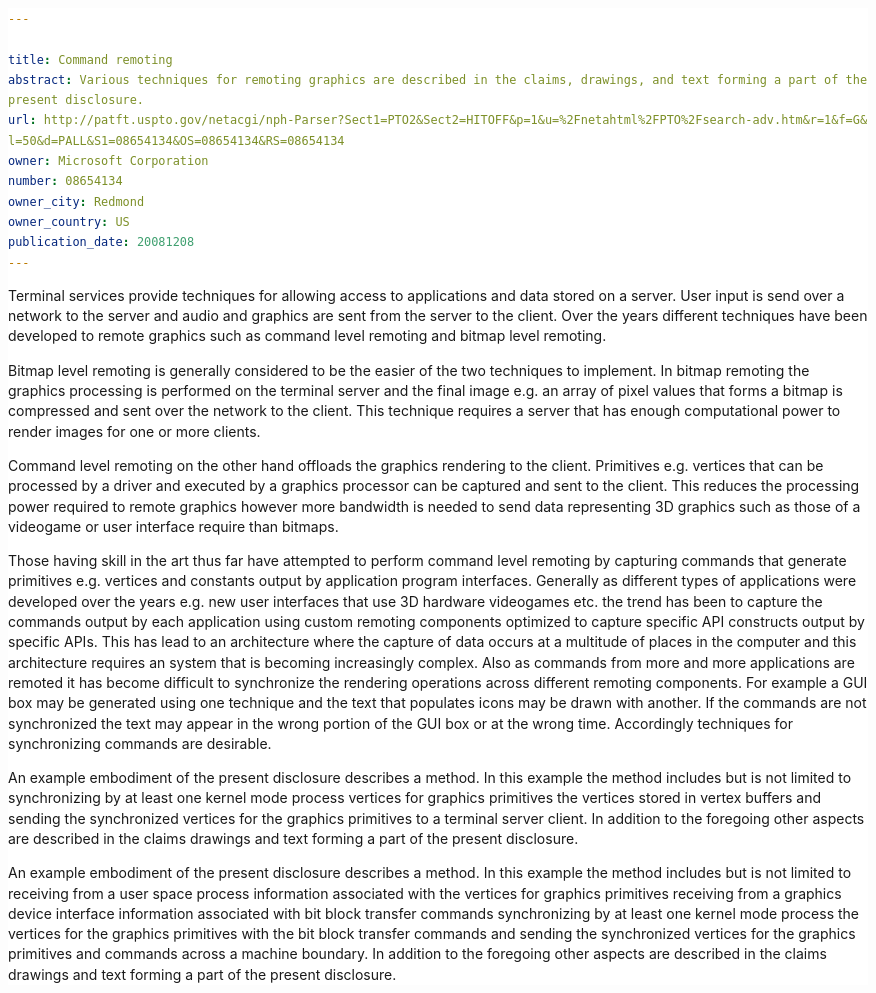 ```yaml
---

title: Command remoting
abstract: Various techniques for remoting graphics are described in the claims, drawings, and text forming a part of the present disclosure.
url: http://patft.uspto.gov/netacgi/nph-Parser?Sect1=PTO2&Sect2=HITOFF&p=1&u=%2Fnetahtml%2FPTO%2Fsearch-adv.htm&r=1&f=G&l=50&d=PALL&S1=08654134&OS=08654134&RS=08654134
owner: Microsoft Corporation
number: 08654134
owner_city: Redmond
owner_country: US
publication_date: 20081208
---
```

Terminal services provide techniques for allowing access to applications and data stored on a server. User input is send over a network to the server and audio and graphics are sent from the server to the client. Over the years different techniques have been developed to remote graphics such as command level remoting and bitmap level remoting.

Bitmap level remoting is generally considered to be the easier of the two techniques to implement. In bitmap remoting the graphics processing is performed on the terminal server and the final image e.g. an array of pixel values that forms a bitmap is compressed and sent over the network to the client. This technique requires a server that has enough computational power to render images for one or more clients.

Command level remoting on the other hand offloads the graphics rendering to the client. Primitives e.g. vertices that can be processed by a driver and executed by a graphics processor can be captured and sent to the client. This reduces the processing power required to remote graphics however more bandwidth is needed to send data representing 3D graphics such as those of a videogame or user interface require than bitmaps.

Those having skill in the art thus far have attempted to perform command level remoting by capturing commands that generate primitives e.g. vertices and constants output by application program interfaces. Generally as different types of applications were developed over the years e.g. new user interfaces that use 3D hardware videogames etc. the trend has been to capture the commands output by each application using custom remoting components optimized to capture specific API constructs output by specific APIs. This has lead to an architecture where the capture of data occurs at a multitude of places in the computer and this architecture requires an system that is becoming increasingly complex. Also as commands from more and more applications are remoted it has become difficult to synchronize the rendering operations across different remoting components. For example a GUI box may be generated using one technique and the text that populates icons may be drawn with another. If the commands are not synchronized the text may appear in the wrong portion of the GUI box or at the wrong time. Accordingly techniques for synchronizing commands are desirable.

An example embodiment of the present disclosure describes a method. In this example the method includes but is not limited to synchronizing by at least one kernel mode process vertices for graphics primitives the vertices stored in vertex buffers and sending the synchronized vertices for the graphics primitives to a terminal server client. In addition to the foregoing other aspects are described in the claims drawings and text forming a part of the present disclosure.

An example embodiment of the present disclosure describes a method. In this example the method includes but is not limited to receiving from a user space process information associated with the vertices for graphics primitives receiving from a graphics device interface information associated with bit block transfer commands synchronizing by at least one kernel mode process the vertices for the graphics primitives with the bit block transfer commands and sending the synchronized vertices for the graphics primitives and commands across a machine boundary. In addition to the foregoing other aspects are described in the claims drawings and text forming a part of the present disclosure.
